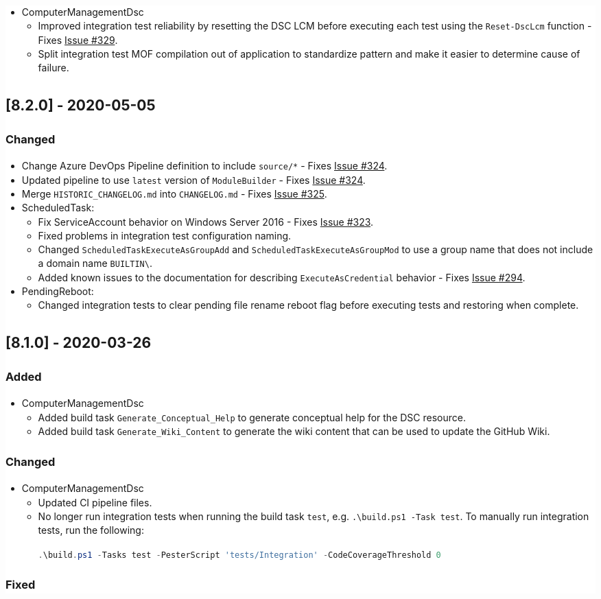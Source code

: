 - ComputerManagementDsc
  - Improved integration test reliability by resetting the DSC LCM
    before executing each test using the `Reset-DscLcm` function - Fixes [Issue #329](https://github.com/dsccommunity/ComputerManagementDsc/issues/329).
  - Split integration test MOF compilation out of application to standardize
    pattern and make it easier to determine cause of failure.

## [8.2.0] - 2020-05-05

### Changed

- Change Azure DevOps Pipeline definition to include `source/*` - Fixes [Issue #324](https://github.com/dsccommunity/ComputerManagementDsc/issues/324).
- Updated pipeline to use `latest` version of `ModuleBuilder` - Fixes [Issue #324](https://github.com/dsccommunity/ComputerManagementDsc/issues/324).
- Merge `HISTORIC_CHANGELOG.md` into `CHANGELOG.md` - Fixes [Issue #325](https://github.com/dsccommunity/ComputerManagementDsc/issues/325).
- ScheduledTask:
  - Fix ServiceAccount behavior on Windows Server 2016 - Fixes [Issue #323](https://github.com/dsccommunity/ComputerManagementDsc/issues/323).
  - Fixed problems in integration test configuration naming.
  - Changed `ScheduledTaskExecuteAsGroupAdd` and `ScheduledTaskExecuteAsGroupMod`
    to use a group name that does not include a domain name `BUILTIN\`.
  - Added known issues to the documentation for describing `ExecuteAsCredential`
    behavior - Fixes [Issue #294](https://github.com/dsccommunity/ComputerManagementDsc/issues/294).
- PendingReboot:
  - Changed integration tests to clear pending file rename reboot flag before
    executing tests and restoring when complete.

## [8.1.0] - 2020-03-26

### Added

- ComputerManagementDsc
  - Added build task `Generate_Conceptual_Help` to generate conceptual help
    for the DSC resource.
  - Added build task `Generate_Wiki_Content` to generate the wiki content
    that can be used to update the GitHub Wiki.

### Changed

- ComputerManagementDsc
  - Updated CI pipeline files.
  - No longer run integration tests when running the build task `test`, e.g.
    `.\build.ps1 -Task test`. To manually run integration tests, run the
    following:
    ```powershell
    .\build.ps1 -Tasks test -PesterScript 'tests/Integration' -CodeCoverageThreshold 0
    ```

### Fixed
